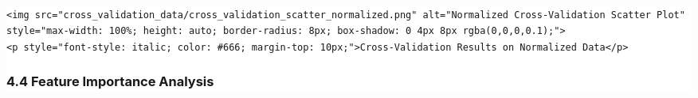     <img src="cross_validation_data/cross_validation_scatter_normalized.png" alt="Normalized Cross-Validation Scatter Plot" style="max-width: 100%; height: auto; border-radius: 8px; box-shadow: 0 4px 8px rgba(0,0,0,0.1);">
    <p style="font-style: italic; color: #666; margin-top: 10px;">Cross-Validation Results on Normalized Data</p>
</div>



### 4.4 Feature Importance Analysis
